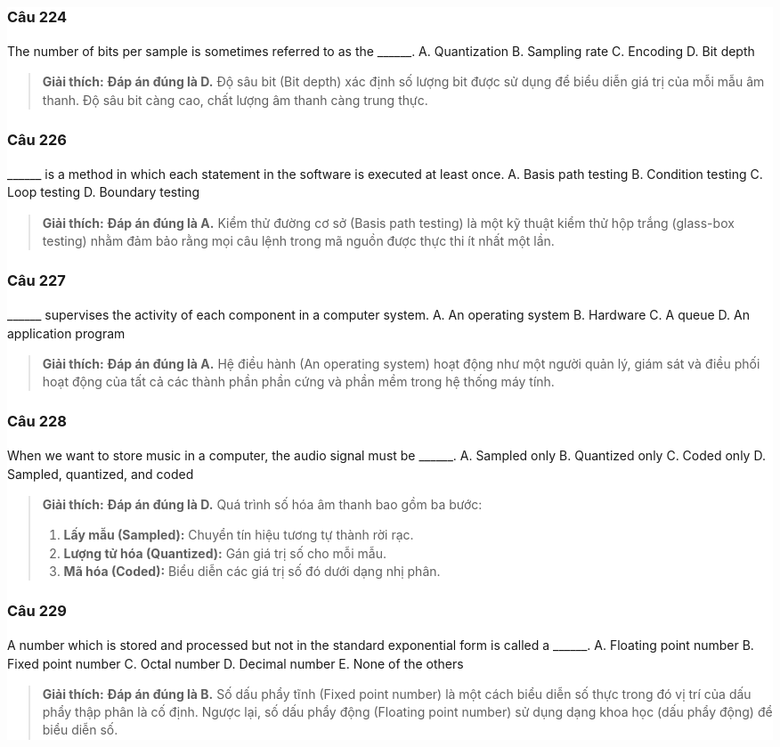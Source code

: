 ### Câu 224
The number of bits per sample is sometimes referred to as the \_\_\_\_\_\_.
A. Quantization
B. Sampling rate
C. Encoding
D. Bit depth
> **Giải thích:**
> **Đáp án đúng là D.** Độ sâu bit (Bit depth) xác định số lượng bit được sử dụng để biểu diễn giá trị của mỗi mẫu âm thanh. Độ sâu bit càng cao, chất lượng âm thanh càng trung thực.

### Câu 226
\_\_\_\_\_\_ is a method in which each statement in the software is executed at least once.
A. Basis path testing
B. Condition testing
C. Loop testing
D. Boundary testing
> **Giải thích:**
> **Đáp án đúng là A.** Kiểm thử đường cơ sở (Basis path testing) là một kỹ thuật kiểm thử hộp trắng (glass-box testing) nhằm đảm bảo rằng mọi câu lệnh trong mã nguồn được thực thi ít nhất một lần.

### Câu 227
\_\_\_\_\_\_ supervises the activity of each component in a computer system.
A. An operating system
B. Hardware
C. A queue
D. An application program
> **Giải thích:**
> **Đáp án đúng là A.** Hệ điều hành (An operating system) hoạt động như một người quản lý, giám sát và điều phối hoạt động của tất cả các thành phần phần cứng và phần mềm trong hệ thống máy tính.

### Câu 228
When we want to store music in a computer, the audio signal must be \_\_\_\_\_\_.
A. Sampled only
B. Quantized only
C. Coded only
D. Sampled, quantized, and coded
> **Giải thích:**
> **Đáp án đúng là D.** Quá trình số hóa âm thanh bao gồm ba bước:
> 1.  **Lấy mẫu (Sampled):** Chuyển tín hiệu tương tự thành rời rạc.
> 2.  **Lượng tử hóa (Quantized):** Gán giá trị số cho mỗi mẫu.
> 3.  **Mã hóa (Coded):** Biểu diễn các giá trị số đó dưới dạng nhị phân.

### Câu 229
A number which is stored and processed but not in the standard exponential form is called a \_\_\_\_\_\_.
A. Floating point number
B. Fixed point number
C. Octal number
D. Decimal number
E. None of the others
> **Giải thích:**
> **Đáp án đúng là B.** Số dấu phẩy tĩnh (Fixed point number) là một cách biểu diễn số thực trong đó vị trí của dấu phẩy thập phân là cố định. Ngược lại, số dấu phẩy động (Floating point number) sử dụng dạng khoa học (dấu phẩy động) để biểu diễn số.

